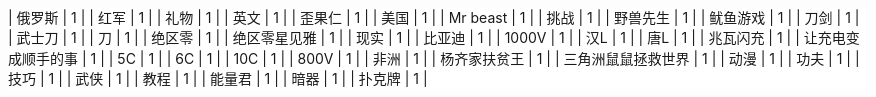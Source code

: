 | 俄罗斯 | 1 |
| 红军 | 1 |
| 礼物 | 1 |
| 英文 | 1 |
| 歪果仁 | 1 |
| 美国 | 1 |
| Mr beast | 1 |
| 挑战 | 1 |
| 野兽先生 | 1 |
| 鱿鱼游戏 | 1 |
| 刀剑 | 1 |
| 武士刀 | 1 |
| 刀 | 1 |
| 绝区零 | 1 |
| 绝区零星见雅 | 1 |
| 现实 | 1 |
| 比亚迪 | 1 |
| 1000V | 1 |
| 汉L | 1 |
| 唐L | 1 |
| 兆瓦闪充 | 1 |
| 让充电变成顺手的事 | 1 |
| 5C | 1 |
| 6C | 1 |
| 10C | 1 |
| 800V | 1 |
| 非洲 | 1 |
| 杨齐家扶贫王 | 1 |
| 三角洲鼠鼠拯救世界 | 1 |
| 动漫 | 1 |
| 功夫 | 1 |
| 技巧 | 1 |
| 武侠 | 1 |
| 教程 | 1 |
| 能量君 | 1 |
| 暗器 | 1 |
| 扑克牌 | 1 |